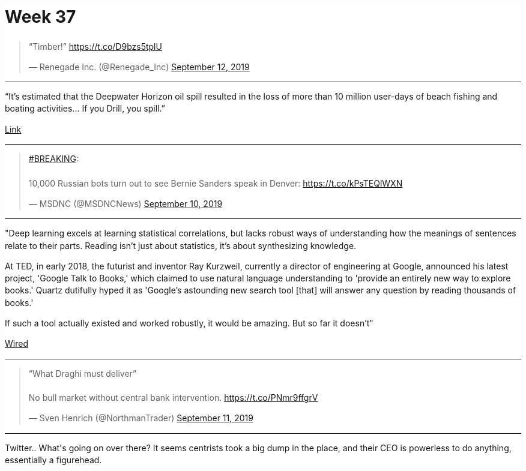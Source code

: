 # Week 37

<blockquote class="twitter-tweet"><p lang="en" dir="ltr">“Timber!” <a href="https://t.co/D9bzs5tplU">https://t.co/D9bzs5tplU</a></p>&mdash; Renegade Inc. (@Renegade_Inc) <a href="https://twitter.com/Renegade_Inc/status/1171990287444586498?ref_src=twsrc%5Etfw">September 12, 2019</a></blockquote> <script async src="https://platform.twitter.com/widgets.js" charset="utf-8"></script>

---

“It’s estimated that the Deepwater Horizon oil spill resulted in the
loss of more than 10 million user-days of beach fishing and boating
activities... If you Drill, you spill.”

[Link](https://twitter.com/WarWithTheDinos/status/1171927010043674625)

---

<blockquote class="twitter-tweet"><p lang="en" dir="ltr"><a href="https://twitter.com/hashtag/BREAKING?src=hash&amp;ref_src=twsrc%5Etfw">#BREAKING</a>:<br><br>10,000 Russian bots turn out to see Bernie Sanders speak in Denver: <a href="https://t.co/kPsTEQlWXN">https://t.co/kPsTEQlWXN</a></p>&mdash; MSDNC (@MSDNCNews) <a href="https://twitter.com/MSDNCNews/status/1171249384534761474?ref_src=twsrc%5Etfw">September 10, 2019</a></blockquote> <script async src="https://platform.twitter.com/widgets.js" charset="utf-8"></script>

---

"Deep learning excels at learning statistical correlations, but lacks
robust ways of understanding how the meanings of sentences relate to
their parts. Reading isn’t just about statistics, it’s about
synthesizing knowledge.

At TED, in early 2018, the futurist and inventor Ray Kurzweil,
currently a director of engineering at Google, announced his latest
project, 'Google Talk to Books,' which claimed to use natural language
understanding to 'provide an entirely new way to explore books.'
Quartz dutifully hyped it as 'Google’s astounding new search tool
[that] will answer any question by reading thousands of books.'

If such a tool actually existed and worked robustly, it would be
amazing. But so far it doesn’t"

[Wired](https://www.wired.com/story/adaptation-if-computers-are-so-smart-how-come-they-cant-read/)

---

<blockquote class="twitter-tweet"><p lang="en" dir="ltr">“What Draghi must deliver”<br><br>No bull market without central bank intervention. <a href="https://t.co/PNmr9ffgrV">https://t.co/PNmr9ffgrV</a></p>&mdash; Sven Henrich (@NorthmanTrader) <a href="https://twitter.com/NorthmanTrader/status/1171774304452841474?ref_src=twsrc%5Etfw">September 11, 2019</a></blockquote> <script async src="https://platform.twitter.com/widgets.js" charset="utf-8"></script>

---

Twitter.. What's going on over there? It seems centrists took a big
dump in the place, and their CEO is powerless to do anything,
essentially a figurehead.
